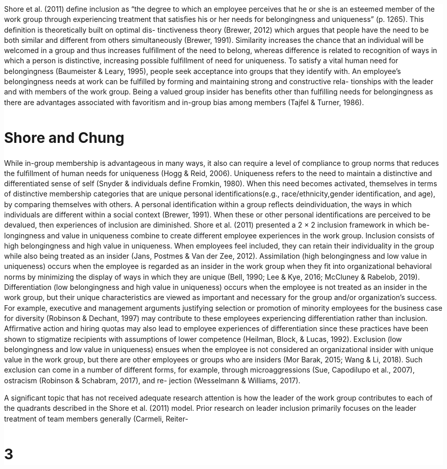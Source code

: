 Shore et al. (2011) deﬁne inclusion as “the degree to which an employee perceives that he or she is an esteemed member of the work group through experiencing treatment that satisﬁes his or her needs for belongingness and uniqueness” (p. 1265). This deﬁnition is theoretically built on optimal dis- tinctiveness theory (Brewer, 2012) which argues that people have the need to be both similar and different from others simultaneously (Brewer, 1991). Similarity increases the chance that an individual will be welcomed in a group and thus increases fulﬁllment of the need to belong, whereas difference is related to recognition of ways in which a person is distinctive, increasing possible fulﬁllment of need for uniqueness. To satisfy a vital human need for belongingness (Baumeister & Leary, 1995), people seek acceptance into groups that they identify with. An employee’s belongingness needs at work can be fulﬁlled by forming and maintaining strong and constructive rela- tionships with the leader and with members of the work group. Being a valued group insider has beneﬁts other than fulﬁlling needs for belongingness as there are advantages associated with favoritism and in-group bias among members (Tajfel & Turner, 1986).

# Shore and Chung

While in-group membership is advantageous in many ways, it also can require a level of compliance to group norms that reduces the fulﬁllment of human needs for uniqueness (Hogg & Reid, 2006). Uniqueness refers to the need to maintain a distinctive and differentiated sense of self (Snyder & individuals deﬁne Fromkin, 1980). When this need becomes activated, themselves in terms of distinctive membership categories that are unique personal identiﬁcations(e.g., race/ethnicity,gender identiﬁcation, and age), by comparing themselves with others. A personal identiﬁcation within a group reﬂects deindividuation, the ways in which individuals are different within a social context (Brewer, 1991). When these or other personal identiﬁcations are perceived to be devalued, then experiences of inclusion are diminished. Shore et al. (2011) presented a 2 × 2 inclusion framework in which be- longingness and value in uniqueness combine to create different employee experiences in the work group. Inclusion consists of high belongingness and high value in uniqueness. When employees feel included, they can retain their individuality in the group while also being treated as an insider (Jans, Postmes & Van der Zee, 2012). Assimilation (high belongingness and low value in uniqueness) occurs when the employee is regarded as an insider in the work group when they ﬁt into organizational behavioral norms by minimizing the display of ways in which they are unique (Bell, 1990; Lee & Kye, 2016; McCluney & Rabelob, 2019). Differentiation (low belongingness and high value in uniqueness) occurs when the employee is not treated as an insider in the work group, but their unique characteristics are viewed as important and necessary for the group and/or organization’s success. For example, executive and management arguments justifying selection or promotion of minority employees for the business case for diversity (Robinson & Dechant, 1997) may contribute to these employees experiencing differentiation rather than inclusion. Afﬁrmative action and hiring quotas may also lead to employee experiences of differentiation since these practices have been shown to stigmatize recipients with assumptions of lower competence (Heilman, Block, & Lucas, 1992). Exclusion (low belongingness and low value in uniqueness) ensues when the employee is not considered an organizational insider with unique value in the work group, but there are other employees or groups who are insiders (Mor Barak, 2015; Wang & Li, 2018). Such exclusion can come in a number of different forms, for example, through microaggressions (Sue, Capodilupo et al., 2007), ostracism (Robinson & Schabram, 2017), and re- jection (Wesselmann & Williams, 2017).

A signiﬁcant topic that has not received adequate research attention is how the leader of the work group contributes to each of the quadrants described in the Shore et al. (2011) model. Prior research on leader inclusion primarily focuses on the leader treatment of team members generally (Carmeli, Reiter-

# 3
